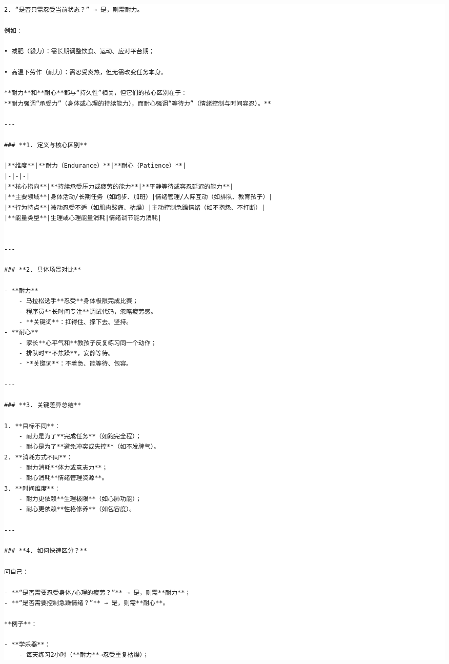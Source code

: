 ```
2. “是否只需忍受当前状态？” → 是，则需耐力。

例如：  

• 减肥（毅力）：需长期调整饮食、运动、应对平台期；  

• 高温下劳作（耐力）：需忍受炎热，但无需改变任务本身。

**耐力**和**耐心**都与“持久性”相关，但它们的核心区别在于：
**耐力强调“承受力”（身体或心理的持续能力），而耐心强调“等待力”（情绪控制与时间容忍）。**

---

### **1. 定义与核心区别**

|**维度**|**耐力（Endurance）**|**耐心（Patience）**|
|-|-|-|
|**核心指向**|**持续承受压力或疲劳的能力**|**平静等待或容忍延迟的能力**|
|**主要领域**|身体活动/长期任务（如跑步、加班）|情绪管理/人际互动（如排队、教育孩子）|
|**行为特点**|被动忍受不适（如肌肉酸痛、枯燥）|主动控制急躁情绪（如不抱怨、不打断）|
|**能量类型**|生理或心理能量消耗|情绪调节能力消耗|


---

### **2. 具体场景对比**

- **耐力**
    - 马拉松选手**忍受**身体极限完成比赛；
    - 程序员**长时间专注**调试代码，忽略疲劳感。
    - **关键词**：扛得住、撑下去、坚持。
- **耐心**
    - 家长**心平气和**教孩子反复练习同一个动作；
    - 排队时**不焦躁**，安静等待。
    - **关键词**：不着急、能等待、包容。

---

### **3. 关键差异总结**

1. **目标不同**：
    - 耐力是为了**完成任务**（如跑完全程）；
    - 耐心是为了**避免冲突或失控**（如不发脾气）。
2. **消耗方式不同**：
    - 耐力消耗**体力或意志力**；
    - 耐心消耗**情绪管理资源**。
3. **时间维度**：
    - 耐力更依赖**生理极限**（如心肺功能）；
    - 耐心更依赖**性格修养**（如包容度）。

---

### **4. 如何快速区分？**

问自己：

- **“是否需要忍受身体/心理的疲劳？”** → 是，则需**耐力**；
- **“是否需要控制急躁情绪？”** → 是，则需**耐心**。

**例子**：

- **学乐器**：
    - 每天练习2小时（**耐力**→忍受重复枯燥）；
```